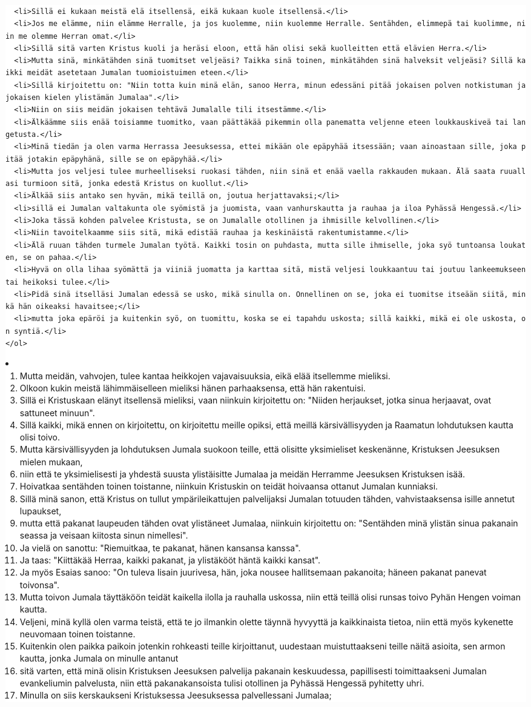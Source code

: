       <li>Sillä ei kukaan meistä elä itsellensä, eikä kukaan kuole itsellensä.</li>
      <li>Jos me elämme, niin elämme Herralle, ja jos kuolemme, niin kuolemme Herralle. Sentähden, elimmepä tai kuolimme, niin me olemme Herran omat.</li>
      <li>Sillä sitä varten Kristus kuoli ja heräsi eloon, että hän olisi sekä kuolleitten että elävien Herra.</li>
      <li>Mutta sinä, minkätähden sinä tuomitset veljeäsi? Taikka sinä toinen, minkätähden sinä halveksit veljeäsi? Sillä kaikki meidät asetetaan Jumalan tuomioistuimen eteen.</li>
      <li>Sillä kirjoitettu on: "Niin totta kuin minä elän, sanoo Herra, minun edessäni pitää jokaisen polven notkistuman ja jokaisen kielen ylistämän Jumalaa".</li>
      <li>Niin on siis meidän jokaisen tehtävä Jumalalle tili itsestämme.</li>
      <li>Älkäämme siis enää toisiamme tuomitko, vaan päättäkää pikemmin olla panematta veljenne eteen loukkauskiveä tai langetusta.</li>
      <li>Minä tiedän ja olen varma Herrassa Jeesuksessa, ettei mikään ole epäpyhää itsessään; vaan ainoastaan sille, joka pitää jotakin epäpyhänä, sille se on epäpyhää.</li>
      <li>Mutta jos veljesi tulee murheelliseksi ruokasi tähden, niin sinä et enää vaella rakkauden mukaan. Älä saata ruuallasi turmioon sitä, jonka edestä Kristus on kuollut.</li>
      <li>Älkää siis antako sen hyvän, mikä teillä on, joutua herjattavaksi;</li>
      <li>sillä ei Jumalan valtakunta ole syömistä ja juomista, vaan vanhurskautta ja rauhaa ja iloa Pyhässä Hengessä.</li>
      <li>Joka tässä kohden palvelee Kristusta, se on Jumalalle otollinen ja ihmisille kelvollinen.</li>
      <li>Niin tavoitelkaamme siis sitä, mikä edistää rauhaa ja keskinäistä rakentumistamme.</li>
      <li>Älä ruuan tähden turmele Jumalan työtä. Kaikki tosin on puhdasta, mutta sille ihmiselle, joka syö tuntoansa loukaten, se on pahaa.</li>
      <li>Hyvä on olla lihaa syömättä ja viiniä juomatta ja karttaa sitä, mistä veljesi loukkaantuu tai joutuu lankeemukseen tai heikoksi tulee.</li>
      <li>Pidä sinä itselläsi Jumalan edessä se usko, mikä sinulla on. Onnellinen on se, joka ei tuomitse itseään siitä, minkä hän oikeaksi havaitsee;</li>
      <li>mutta joka epäröi ja kuitenkin syö, on tuomittu, koska se ei tapahdu uskosta; sillä kaikki, mikä ei ole uskosta, on syntiä.</li>
    </ol>
  </li>
  <li>
    <ol>
      <li>Mutta meidän, vahvojen, tulee kantaa heikkojen vajavaisuuksia, eikä elää itsellemme mieliksi.</li>
      <li>Olkoon kukin meistä lähimmäiselleen mieliksi hänen parhaaksensa, että hän rakentuisi.</li>
      <li>Sillä ei Kristuskaan elänyt itsellensä mieliksi, vaan niinkuin kirjoitettu on: "Niiden herjaukset, jotka sinua herjaavat, ovat sattuneet minuun".</li>
      <li>Sillä kaikki, mikä ennen on kirjoitettu, on kirjoitettu meille opiksi, että meillä kärsivällisyyden ja Raamatun lohdutuksen kautta olisi toivo.</li>
      <li>Mutta kärsivällisyyden ja lohdutuksen Jumala suokoon teille, että olisitte yksimieliset keskenänne, Kristuksen Jeesuksen mielen mukaan,</li>
      <li>niin että te yksimielisesti ja yhdestä suusta ylistäisitte Jumalaa ja meidän Herramme Jeesuksen Kristuksen isää.</li>
      <li>Hoivatkaa sentähden toinen toistanne, niinkuin Kristuskin on teidät hoivaansa ottanut Jumalan kunniaksi.</li>
      <li>Sillä minä sanon, että Kristus on tullut ympärileikattujen palvelijaksi Jumalan totuuden tähden, vahvistaaksensa isille annetut lupaukset,</li>
      <li>mutta että pakanat laupeuden tähden ovat ylistäneet Jumalaa, niinkuin kirjoitettu on: "Sentähden minä ylistän sinua pakanain seassa ja veisaan kiitosta sinun nimellesi".</li>
      <li>Ja vielä on sanottu: "Riemuitkaa, te pakanat, hänen kansansa kanssa".</li>
      <li>Ja taas: "Kiittäkää Herraa, kaikki pakanat, ja ylistäkööt häntä kaikki kansat".</li>
      <li>Ja myös Esaias sanoo: "On tuleva Iisain juurivesa, hän, joka nousee hallitsemaan pakanoita; häneen pakanat panevat toivonsa".</li>
      <li>Mutta toivon Jumala täyttäköön teidät kaikella ilolla ja rauhalla uskossa, niin että teillä olisi runsas toivo Pyhän Hengen voiman kautta.</li>
      <li>Veljeni, minä kyllä olen varma teistä, että te jo ilmankin olette täynnä hyvyyttä ja kaikkinaista tietoa, niin että myös kykenette neuvomaan toinen toistanne.</li>
      <li>Kuitenkin olen paikka paikoin jotenkin rohkeasti teille kirjoittanut, uudestaan muistuttaakseni teille näitä asioita, sen armon kautta, jonka Jumala on minulle antanut</li>
      <li>sitä varten, että minä olisin Kristuksen Jeesuksen palvelija pakanain keskuudessa, papillisesti toimittaakseni Jumalan evankeliumin palvelusta, niin että pakanakansoista tulisi otollinen ja Pyhässä Hengessä pyhitetty uhri.</li>
      <li>Minulla on siis kerskaukseni Kristuksessa Jeesuksessa palvellessani Jumalaa;</li>